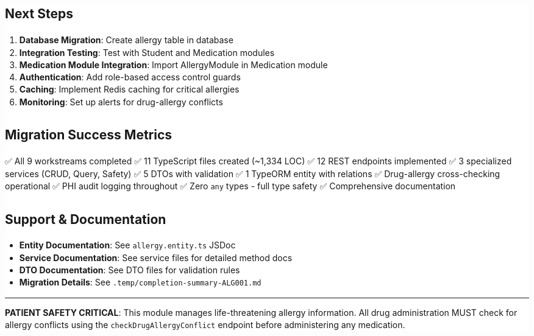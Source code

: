 ## Next Steps

1. **Database Migration**: Create allergy table in database
2. **Integration Testing**: Test with Student and Medication modules
3. **Medication Module Integration**: Import AllergyModule in Medication module
4. **Authentication**: Add role-based access control guards
5. **Caching**: Implement Redis caching for critical allergies
6. **Monitoring**: Set up alerts for drug-allergy conflicts

## Migration Success Metrics

✅ All 9 workstreams completed
✅ 11 TypeScript files created (~1,334 LOC)
✅ 12 REST endpoints implemented
✅ 3 specialized services (CRUD, Query, Safety)
✅ 5 DTOs with validation
✅ 1 TypeORM entity with relations
✅ Drug-allergy cross-checking operational
✅ PHI audit logging throughout
✅ Zero `any` types - full type safety
✅ Comprehensive documentation

## Support & Documentation

- **Entity Documentation**: See `allergy.entity.ts` JSDoc
- **Service Documentation**: See service files for detailed method docs
- **DTO Documentation**: See DTO files for validation rules
- **Migration Details**: See `.temp/completion-summary-ALG001.md`

---

**PATIENT SAFETY CRITICAL**: This module manages life-threatening allergy information. All drug administration MUST check for allergy conflicts using the `checkDrugAllergyConflict` endpoint before administering any medication.
